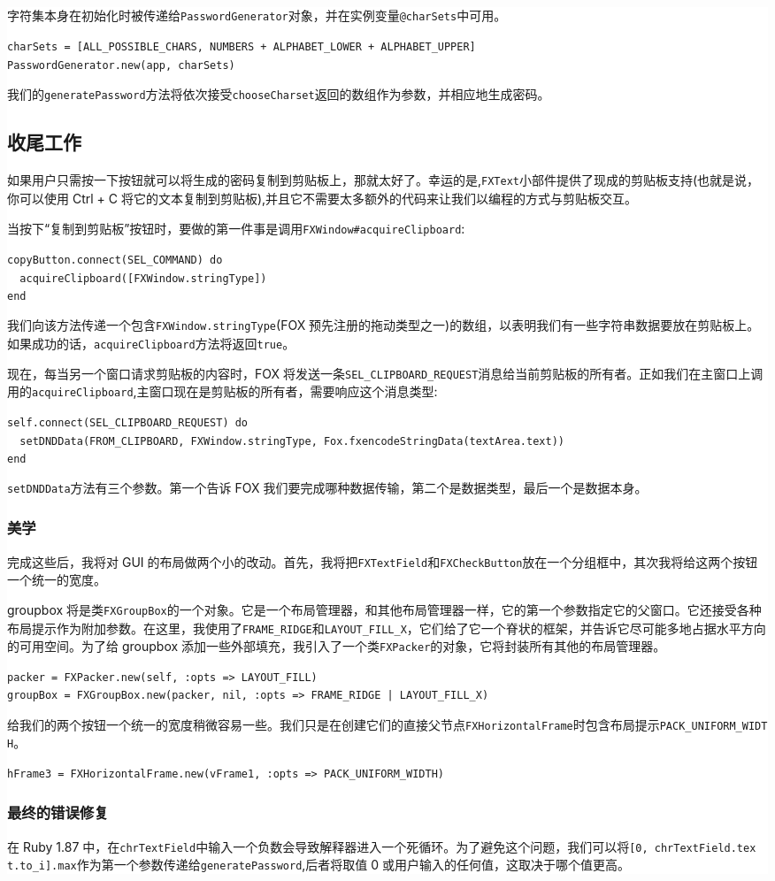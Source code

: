 字符集本身在初始化时被传递给`PasswordGenerator`对象，并在实例变量`@charSets`中可用。

```
charSets = [ALL_POSSIBLE_CHARS, NUMBERS + ALPHABET_LOWER + ALPHABET_UPPER]
PasswordGenerator.new(app, charSets)
```

我们的`generatePassword`方法将依次接受`chooseCharset`返回的数组作为参数，并相应地生成密码。

## 收尾工作

如果用户只需按一下按钮就可以将生成的密码复制到剪贴板上，那就太好了。幸运的是,`FXText`小部件提供了现成的剪贴板支持(也就是说，你可以使用 Ctrl + C 将它的文本复制到剪贴板),并且它不需要太多额外的代码来让我们以编程的方式与剪贴板交互。

当按下“复制到剪贴板”按钮时，要做的第一件事是调用`FXWindow#acquireClipboard`:

```
copyButton.connect(SEL_COMMAND) do
  acquireClipboard([FXWindow.stringType])
end
```

我们向该方法传递一个包含`FXWindow.stringType`(FOX 预先注册的拖动类型之一)的数组，以表明我们有一些字符串数据要放在剪贴板上。如果成功的话，`acquireClipboard`方法将返回`true`。

现在，每当另一个窗口请求剪贴板的内容时，FOX 将发送一条`SEL_CLIPBOARD_REQUEST`消息给当前剪贴板的所有者。正如我们在主窗口上调用的`acquireClipboard`,主窗口现在是剪贴板的所有者，需要响应这个消息类型:

```
self.connect(SEL_CLIPBOARD_REQUEST) do
  setDNDData(FROM_CLIPBOARD, FXWindow.stringType, Fox.fxencodeStringData(textArea.text))
end
```

`setDNDData`方法有三个参数。第一个告诉 FOX 我们要完成哪种数据传输，第二个是数据类型，最后一个是数据本身。

### 美学

完成这些后，我将对 GUI 的布局做两个小的改动。首先，我将把`FXTextField`和`FXCheckButton`放在一个分组框中，其次我将给这两个按钮一个统一的宽度。

groupbox 将是类`FXGroupBox`的一个对象。它是一个布局管理器，和其他布局管理器一样，它的第一个参数指定它的父窗口。它还接受各种布局提示作为附加参数。在这里，我使用了`FRAME_RIDGE`和`LAYOUT_FILL_X`，它们给了它一个脊状的框架，并告诉它尽可能多地占据水平方向的可用空间。为了给 groupbox 添加一些外部填充，我引入了一个类`FXPacker`的对象，它将封装所有其他的布局管理器。

```
packer = FXPacker.new(self, :opts => LAYOUT_FILL)
groupBox = FXGroupBox.new(packer, nil, :opts => FRAME_RIDGE | LAYOUT_FILL_X)
```

给我们的两个按钮一个统一的宽度稍微容易一些。我们只是在创建它们的直接父节点`FXHorizontalFrame`时包含布局提示`PACK_UNIFORM_WIDTH`。

```
hFrame3 = FXHorizontalFrame.new(vFrame1, :opts => PACK_UNIFORM_WIDTH)
```

### 最终的错误修复

在 Ruby 1.87 中，在`chrTextField`中输入一个负数会导致解释器进入一个死循环。为了避免这个问题，我们可以将`[0, chrTextField.text.to_i].max`作为第一个参数传递给`generatePassword`,后者将取值 0 或用户输入的任何值，这取决于哪个值更高。
